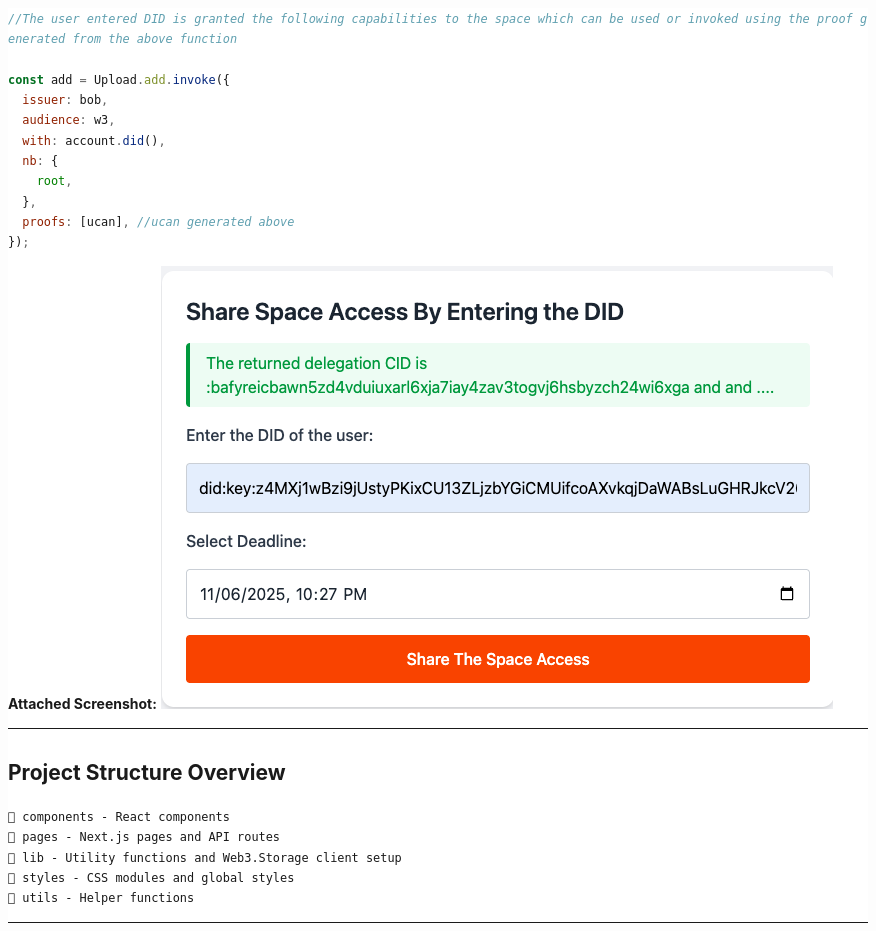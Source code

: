 ```js
//The user entered DID is granted the following capabilities to the space which can be used or invoked using the proof generated from the above function

const add = Upload.add.invoke({
  issuer: bob,
  audience: w3,
  with: account.did(),
  nb: {
    root,
  },
  proofs: [ucan], //ucan generated above
});
```

**Attached Screenshot:**
![alt text](/sharebox/public/sharecapability.png)

---

## Project Structure Overview

```
📁 components - React components
📁 pages - Next.js pages and API routes
📁 lib - Utility functions and Web3.Storage client setup
📁 styles - CSS modules and global styles
📁 utils - Helper functions
```

---